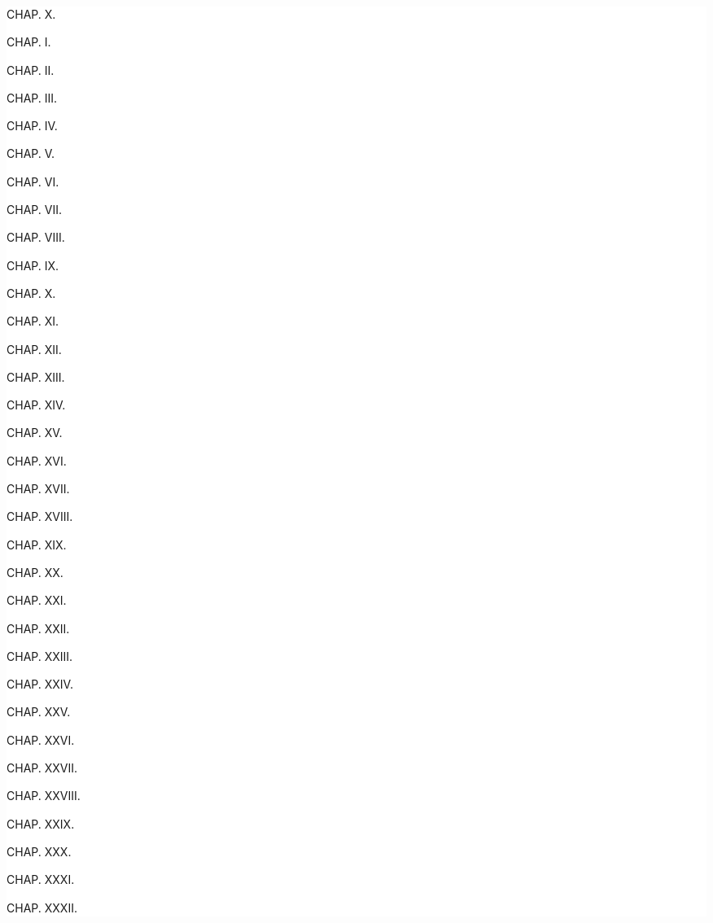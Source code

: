 CHAP. X.

CHAP. I.

CHAP. II.

CHAP. III.

CHAP. IV.

CHAP. V.

CHAP. VI.

CHAP. VII.

CHAP. VIII.

CHAP. IX.

CHAP. X.

CHAP. XI.

CHAP. XII.

CHAP. XIII.

CHAP. XIV.

CHAP. XV.

CHAP. XVI.

CHAP. XVII.

CHAP. XVIII.

CHAP. XIX.

CHAP. XX.

CHAP. XXI.

CHAP. XXII.

CHAP. XXIII.

CHAP. XXIV.

CHAP. XXV.

CHAP. XXVI.

CHAP. XXVII.

CHAP. XXVIII.

CHAP. XXIX.

CHAP. XXX.

CHAP. XXXI.

CHAP. XXXII.
